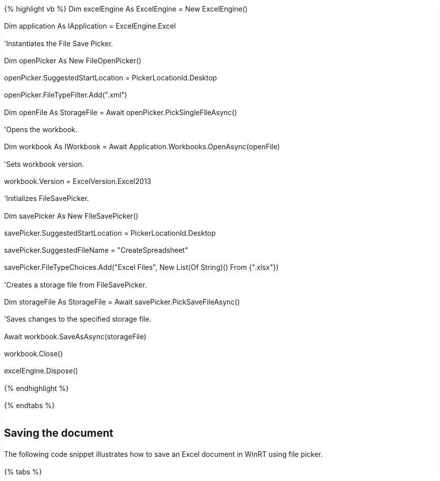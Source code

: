 {% highlight vb %}
Dim excelEngine As ExcelEngine = New ExcelEngine()

Dim application As IApplication = ExcelEngine.Excel



'Instantiates the File Save Picker. 

Dim openPicker As New FileOpenPicker()

openPicker.SuggestedStartLocation = PickerLocationId.Desktop 

openPicker.FileTypeFilter.Add(".xml") 

Dim openFile As StorageFile = Await openPicker.PickSingleFileAsync()



'Opens the workbook.

Dim workbook As IWorkbook = Await Application.Workbooks.OpenAsync(openFile)



'Sets workbook version.

workbook.Version = ExcelVersion.Excel2013



'Initializes FileSavePicker.

Dim savePicker As New FileSavePicker()

savePicker.SuggestedStartLocation = PickerLocationId.Desktop

savePicker.SuggestedFileName = "CreateSpreadsheet"

savePicker.FileTypeChoices.Add("Excel Files", New List(Of String)() From {".xlsx"})



'Creates a storage file from FileSavePicker.

Dim storageFile As StorageFile = Await savePicker.PickSaveFileAsync()



'Saves changes to the specified storage file.

Await workbook.SaveAsAsync(storageFile)

workbook.Close()

excelEngine.Dispose()



{% endhighlight %}

  {% endtabs %}  

## Saving the document

The following code snippet illustrates how to save an Excel document in WinRT using file picker.

{% tabs %}  
